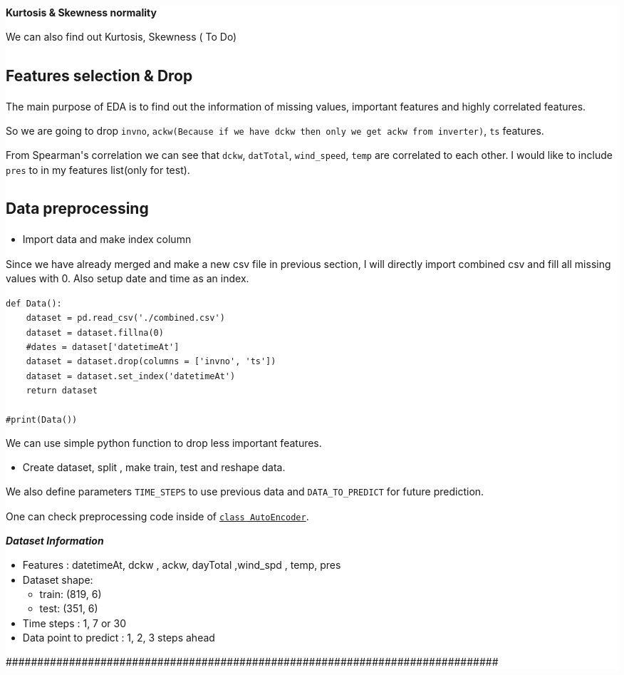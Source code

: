 **Kurtosis & Skewness normality**

We can also find out Kurtosis, Skewness ( To Do)

## Features selection & Drop

The main purpose of EDA is to find out the information of missing values, important features and highly correlated features. 


So we are going to drop `invno`, `ackw(Because if we have dckw then only we get ackw from inverter)`, `ts` features.

From Spearman's correlation we can see that `dckw`, `datTotal`, `wind_speed`, `temp` are correlated to each other. I would like to include `pres` to in my features list(only for test).


## Data preprocessing

- Import data and make index column

Since we have already merged and make a new csv file in previous section, I will directly import combined csv and fill all missing values with 0. Also setup date and time as an index.

```
def Data():
    dataset = pd.read_csv('./combined.csv')
    dataset = dataset.fillna(0)
    #dates = dataset['datetimeAt']
    dataset = dataset.drop(columns = ['invno', 'ts'])
    dataset = dataset.set_index('datetimeAt')
    return dataset

#print(Data())

```

We can use simple python function to drop less important features. 


- Create dataset, split , make train, test and reshape data.

We also define parameters `TIME_STEPS` to use previous data and `DATA_TO_PREDICT` for future prediction. 

One can check preprocessing code inside of [`class AutoEncoder`](lstm_anomaly.py).

***Dataset Information***

- Features :  datetimeAt, dckw , ackw, dayTotal ,wind_spd , temp, pres
- Dataset shape:
    - train: (819, 6)
    - test: (351, 6)
- Time steps : 1, 7 or 30
- Data point to predict : 1, 2, 3 steps ahead

##############################################################################
